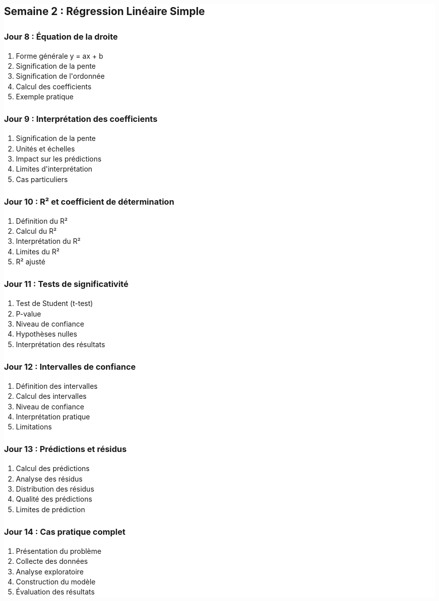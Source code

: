 ## Semaine 2 : Régression Linéaire Simple

### Jour 8 : Équation de la droite
1. Forme générale y = ax + b
2. Signification de la pente
3. Signification de l'ordonnée
4. Calcul des coefficients
5. Exemple pratique

### Jour 9 : Interprétation des coefficients
1. Signification de la pente
2. Unités et échelles
3. Impact sur les prédictions
4. Limites d'interprétation
5. Cas particuliers

### Jour 10 : R² et coefficient de détermination
1. Définition du R²
2. Calcul du R²
3. Interprétation du R²
4. Limites du R²
5. R² ajusté

### Jour 11 : Tests de significativité
1. Test de Student (t-test)
2. P-value
3. Niveau de confiance
4. Hypothèses nulles
5. Interprétation des résultats

### Jour 12 : Intervalles de confiance
1. Définition des intervalles
2. Calcul des intervalles
3. Niveau de confiance
4. Interprétation pratique
5. Limitations

### Jour 13 : Prédictions et résidus
1. Calcul des prédictions
2. Analyse des résidus
3. Distribution des résidus
4. Qualité des prédictions
5. Limites de prédiction

### Jour 14 : Cas pratique complet
1. Présentation du problème
2. Collecte des données
3. Analyse exploratoire
4. Construction du modèle
5. Évaluation des résultats
